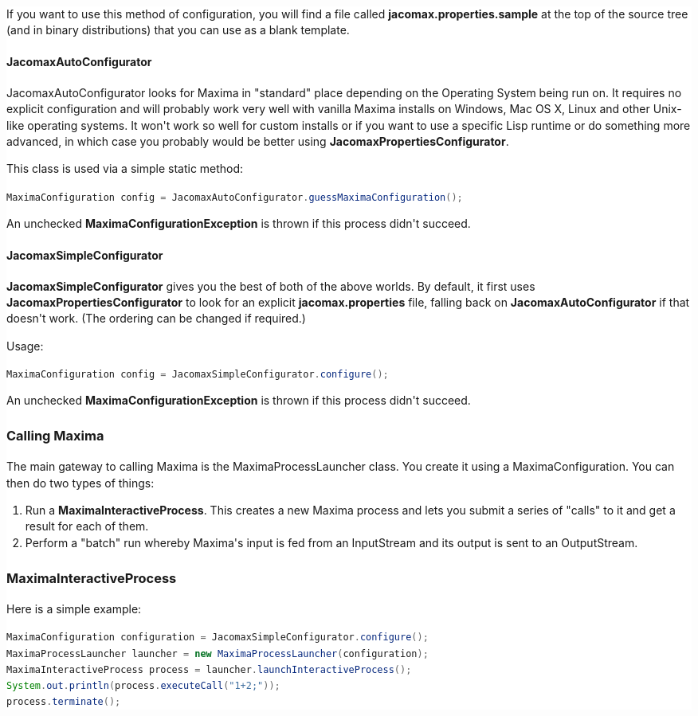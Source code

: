 If you want to use this method of configuration, you will find a file called 
**jacomax.properties.sample** at the top of the source tree (and in binary distributions)
that you can use as a blank template.

#### JacomaxAutoConfigurator

JacomaxAutoConfigurator looks for Maxima in "standard" place depending on the
Operating System being run on. It requires no explicit configuration and will
probably work very well with vanilla Maxima installs on Windows, Mac OS X,
Linux and other Unix-like operating systems. It won't work so well for custom
installs or if you want to use a specific Lisp runtime or do something more advanced,
in which case you probably would be better using **JacomaxPropertiesConfigurator**.

This class is used via a simple static method:

```java
MaximaConfiguration config = JacomaxAutoConfigurator.guessMaximaConfiguration();
```

An unchecked **MaximaConfigurationException** is thrown if this process didn't succeed.

#### JacomaxSimpleConfigurator

**JacomaxSimpleConfigurator** gives you the best of both of the above worlds.
By default, it first uses **JacomaxPropertiesConfigurator** to look for an explicit
**jacomax.properties** file, falling back on **JacomaxAutoConfigurator** if that doesn't work.
(The ordering can be changed if required.)

Usage:

```java
MaximaConfiguration config = JacomaxSimpleConfigurator.configure();
```

An unchecked **MaximaConfigurationException** is thrown if this process didn't succeed.

### Calling Maxima

The main gateway to calling Maxima is the MaximaProcessLauncher class.
You create it using a MaximaConfiguration. You can then do two types of things:

1. Run a **MaximaInteractiveProcess**. This creates a new Maxima process and lets you
   submit a series of "calls" to it and get a result for each of them.
1. Perform a "batch" run whereby Maxima's input is fed from an InputStream and its
   output is sent to an OutputStream.

### MaximaInteractiveProcess

Here is a simple example:

```java
MaximaConfiguration configuration = JacomaxSimpleConfigurator.configure();
MaximaProcessLauncher launcher = new MaximaProcessLauncher(configuration);
MaximaInteractiveProcess process = launcher.launchInteractiveProcess();
System.out.println(process.executeCall("1+2;"));
process.terminate();
```
